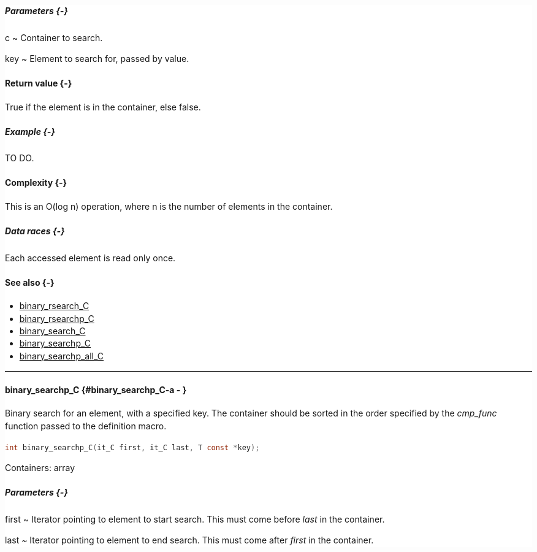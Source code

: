 
##### Parameters {-}

c
  ~ Container to search.

key
  ~ Element to search for, passed by value.


#### Return value {-}

True if the element is in the container, else false.

##### Example {-}

TO DO.

#### Complexity {-}

This is an O(log n) operation, where n is the number of elements in the container.

##### Data races {-}

Each accessed element is read only once.

#### See also {-}

- [binary_rsearch_C](#binary_rsearch_C-a)
- [binary_rsearchp_C](#binary_rsearchp_C-a)
- [binary_search_C](#binary_search_C)
- [binary_searchp_C](binary_searchp_C)
- [binary_searchp_all_C](#binary_searchp_all_C-a)


------


#### binary_searchp_C {#binary_searchp_C-a - }

Binary search for an element, with a specified key. The container should be sorted in the order specified by the *cmp_func* function passed to the definition macro.


```C
int binary_searchp_C(it_C first, it_C last, T const *key);
```


Containers:
array


##### Parameters {-}

first
  ~ Iterator pointing to element to start search. This must come before *last* in the container.

last
  ~ Iterator pointing to element to end search. This must come after *first* in the container.
